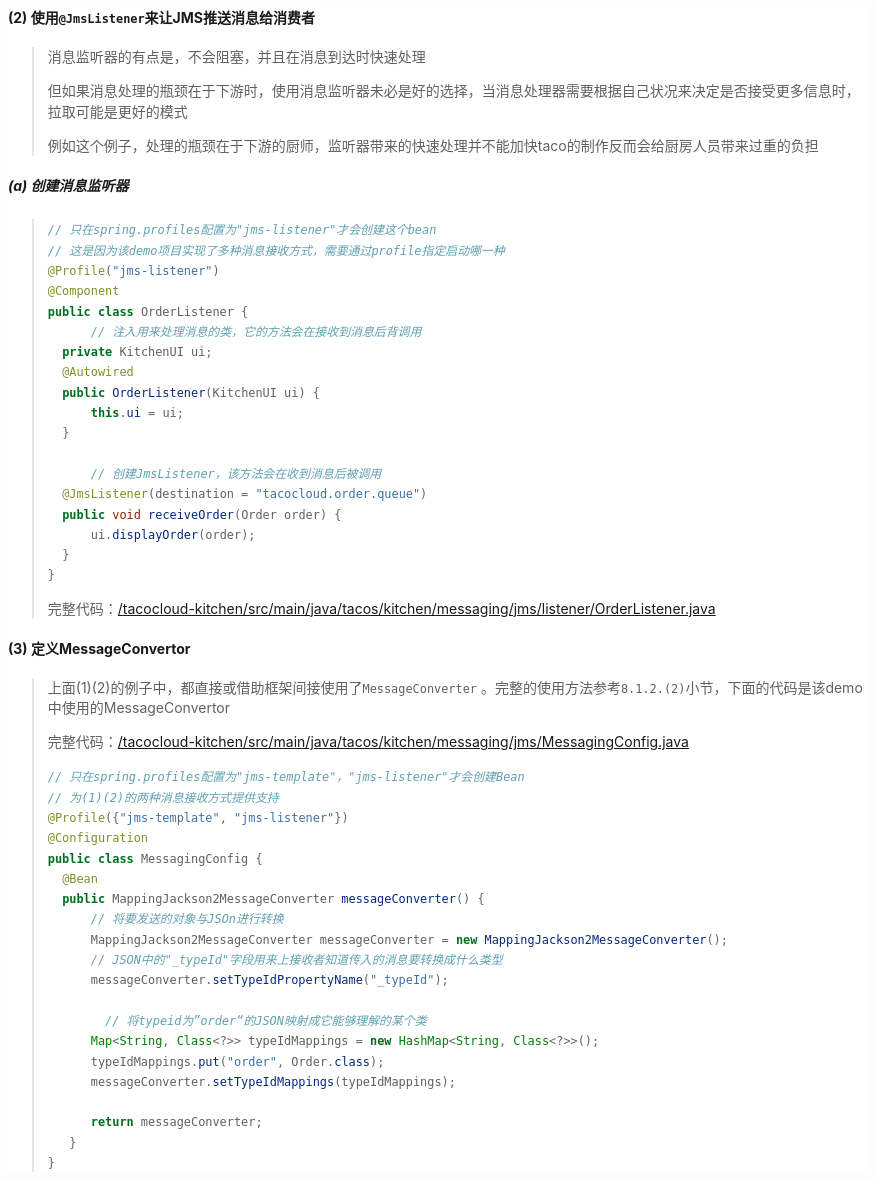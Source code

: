 #### (2) 使用`@JmsListener`来让JMS推送消息给消费者

> 消息监听器的有点是，不会阻塞，并且在消息到达时快速处理
>
> 但如果消息处理的瓶颈在于下游时，使用消息监听器未必是好的选择，当消息处理器需要根据自己状况来决定是否接受更多信息时，拉取可能是更好的模式
>
> 例如这个例子，处理的瓶颈在于下游的厨师，监听器带来的快速处理并不能加快taco的制作反而会给厨房人员带来过重的负担

##### (a) 创建消息监听器

> ~~~java
> // 只在spring.profiles配置为"jms-listener"才会创建这个bean
> // 这是因为该demo项目实现了多种消息接收方式，需要通过profile指定启动哪一种
> @Profile("jms-listener") 
> @Component
> public class OrderListener {
>    	// 注入用来处理消息的类，它的方法会在接收到消息后背调用
> 	private KitchenUI ui;
> 	@Autowired
> 	public OrderListener(KitchenUI ui) {
> 		this.ui = ui;
> 	}
>     
>    	// 创建JmsListener，该方法会在收到消息后被调用
> 	@JmsListener(destination = "tacocloud.order.queue")
> 	public void receiveOrder(Order order) {
> 		ui.displayOrder(order);
> 	}
> }
> ~~~
>
> 完整代码：[/tacocloud-kitchen/src/main/java/tacos/kitchen/messaging/jms/listener/OrderListener.java](../ch08/tacocloud-kitchen/src/main/java/tacos/kitchen/messaging/jms/listener/OrderListener.java)

#### (3) 定义MessageConvertor

> 上面(1)(2)的例子中，都直接或借助框架间接使用了`MessageConverter` 。完整的使用方法参考`8.1.2.(2)`小节，下面的代码是该demo中使用的MessageConvertor
>
> 完整代码：[/tacocloud-kitchen/src/main/java/tacos/kitchen/messaging/jms/MessagingConfig.java](../ch08/tacocloud-kitchen/src/main/java/tacos/kitchen/messaging/jms/MessagingConfig.java)
>
> ```java
> // 只在spring.profiles配置为"jms-template"，"jms-listener"才会创建Bean
> // 为(1)(2)的两种消息接收方式提供支持
> @Profile({"jms-template", "jms-listener"})
> @Configuration
> public class MessagingConfig {
> 	@Bean
> 	public MappingJackson2MessageConverter messageConverter() {
> 		// 将要发送的对象与JSOn进行转换
> 		MappingJackson2MessageConverter messageConverter = new MappingJackson2MessageConverter();
> 		// JSON中的"_typeId"字段用来上接收者知道传入的消息要转换成什么类型        
> 		messageConverter.setTypeIdPropertyName("_typeId");
> 	
>         // 将typeid为”order“的JSON映射成它能够理解的某个类
> 		Map<String, Class<?>> typeIdMappings = new HashMap<String, Class<?>>();
> 		typeIdMappings.put("order", Order.class);
> 		messageConverter.setTypeIdMappings(typeIdMappings);
> 
> 		return messageConverter;
>    }
> }
> ```
